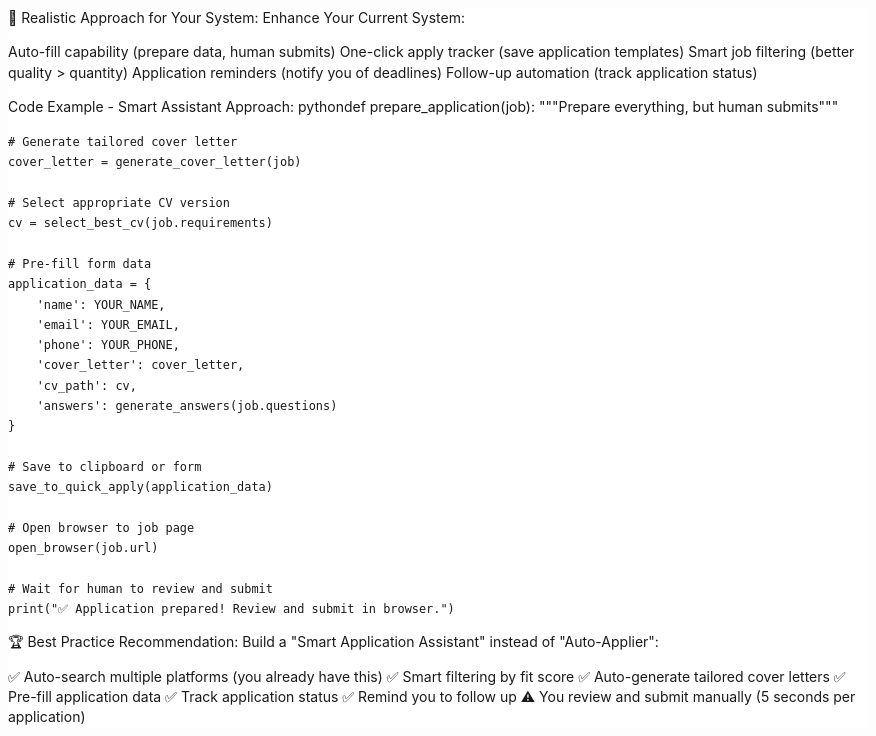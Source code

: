 🎯 Realistic Approach for Your System:
Enhance Your Current System:

Auto-fill capability (prepare data, human submits)
One-click apply tracker (save application templates)
Smart job filtering (better quality > quantity)
Application reminders (notify you of deadlines)
Follow-up automation (track application status)

Code Example - Smart Assistant Approach:
pythondef prepare_application(job):
    """Prepare everything, but human submits"""
    
    # Generate tailored cover letter
    cover_letter = generate_cover_letter(job)
    
    # Select appropriate CV version
    cv = select_best_cv(job.requirements)
    
    # Pre-fill form data
    application_data = {
        'name': YOUR_NAME,
        'email': YOUR_EMAIL,
        'phone': YOUR_PHONE,
        'cover_letter': cover_letter,
        'cv_path': cv,
        'answers': generate_answers(job.questions)
    }
    
    # Save to clipboard or form
    save_to_quick_apply(application_data)
    
    # Open browser to job page
    open_browser(job.url)
    
    # Wait for human to review and submit
    print("✅ Application prepared! Review and submit in browser.")

🏆 Best Practice Recommendation:
Build a "Smart Application Assistant" instead of "Auto-Applier":

✅ Auto-search multiple platforms (you already have this)
✅ Smart filtering by fit score
✅ Auto-generate tailored cover letters
✅ Pre-fill application data
✅ Track application status
✅ Remind you to follow up
⚠️ You review and submit manually (5 seconds per application)
